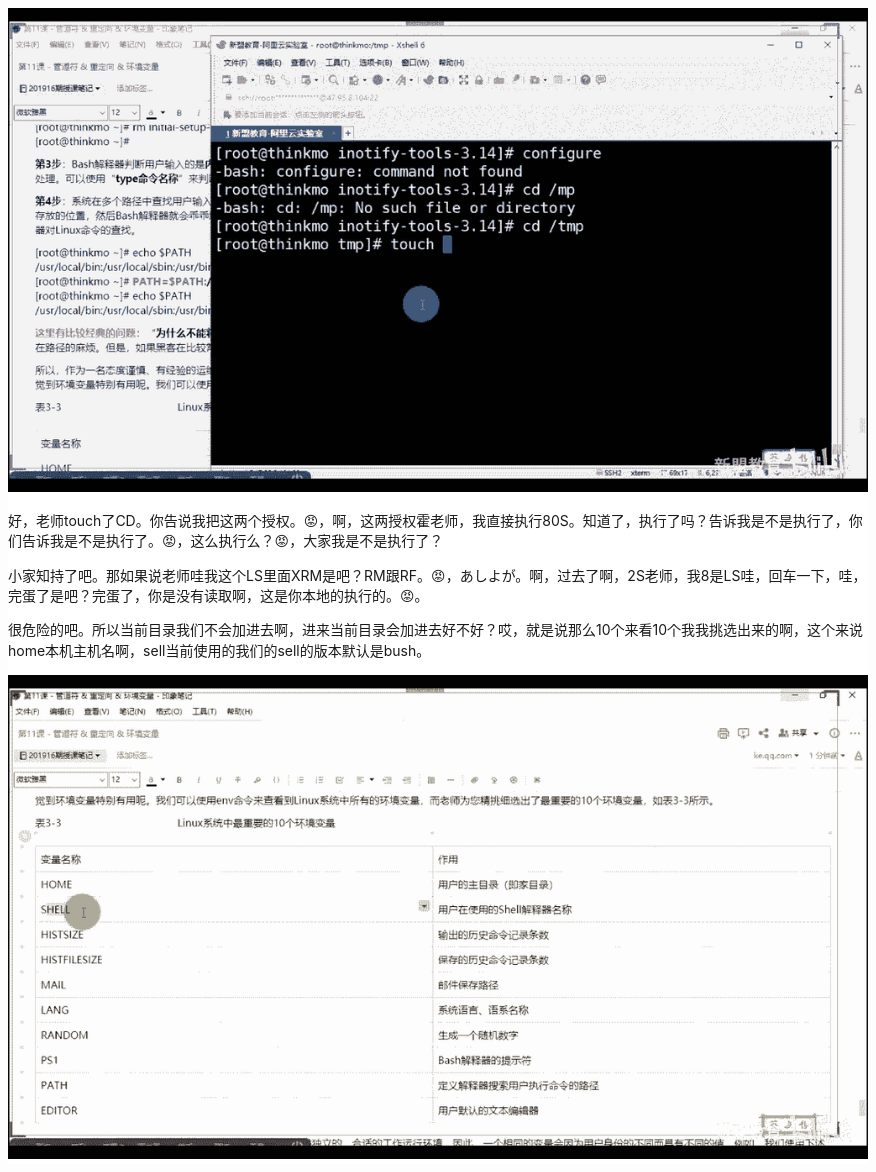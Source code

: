 ![](img/98883775de87108044112c1087a69b2c_148.png)

好，老师touch了CD。你告说我把这两个授权。😡，啊，这两授权霍老师，我直接执行80S。知道了，执行了吗？告诉我是不是执行了，你们告诉我是不是执行了。😡，这么执行么？😡，大家我是不是执行了？

小家知持了吧。那如果说老师哇我这个LS里面XRM是吧？RM跟RF。😡，あしよが。啊，过去了啊，2S老师，我8是LS哇，回车一下，哇，完蛋了是吧？完蛋了，你是没有读取啊，这是你本地的执行的。😡。

很危险的吧。所以当前目录我们不会加进去啊，进来当前目录会加进去好不好？哎，就是说那么10个来看10个我我挑选出来的啊，这个来说home本机主机名啊，sell当前使用的我们的sell的版本默认是bush。



![](img/98883775de87108044112c1087a69b2c_150.png)
